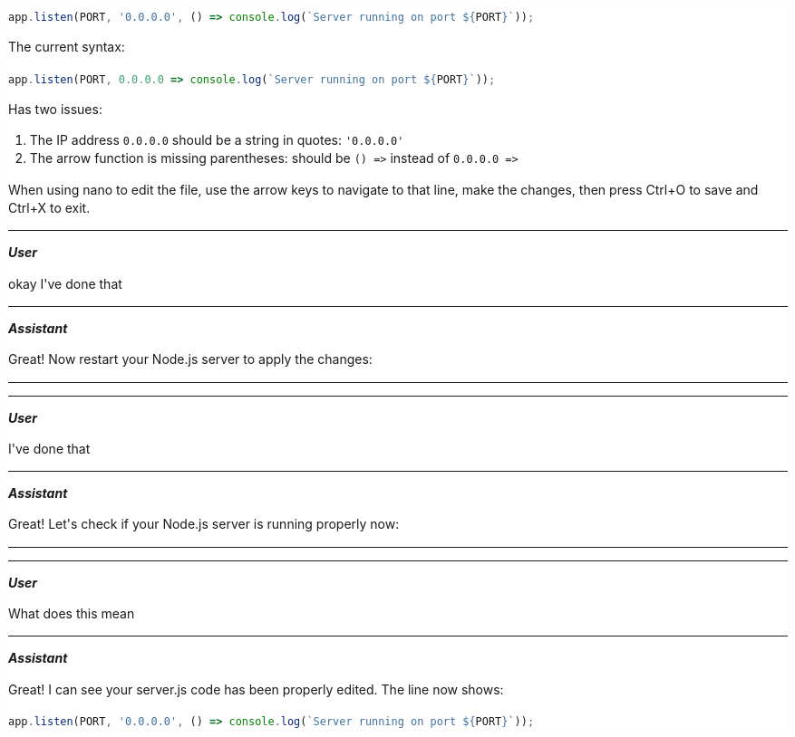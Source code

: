 ```javascript
app.listen(PORT, '0.0.0.0', () => console.log(`Server running on port ${PORT}`));
```

The current syntax:
```javascript
app.listen(PORT, 0.0.0.0 => console.log(`Server running on port ${PORT}`));
```

Has two issues:
1. The IP address `0.0.0.0` should be a string in quotes: `'0.0.0.0'`
2. The arrow function is missing parentheses: should be `() =>` instead of `0.0.0.0 =>`

When using nano to edit the file, use the arrow keys to navigate to that line, make the changes, then press Ctrl+O to save and Ctrl+X to exit.

---

_**User**_

okay I've done that

---

_**Assistant**_

Great! Now restart your Node.js server to apply the changes:

---



---

_**User**_

I've done that 

---

_**Assistant**_

Great! Let's check if your Node.js server is running properly now:

---



---

_**User**_

What does this mean 

---

_**Assistant**_

Great! I can see your server.js code has been properly edited. The line now shows:

```javascript
app.listen(PORT, '0.0.0.0', () => console.log(`Server running on port ${PORT}`));
```
